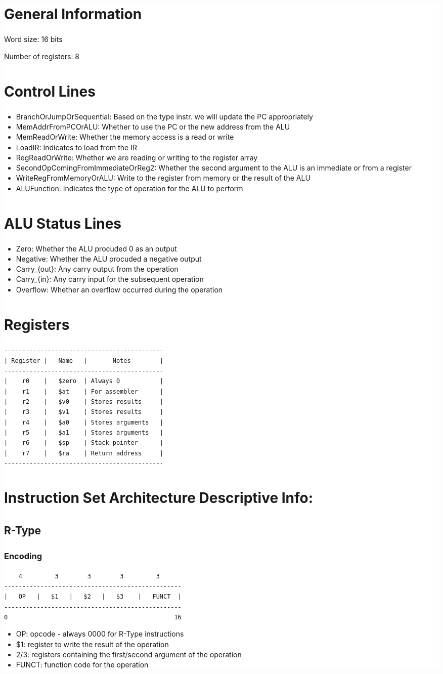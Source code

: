 # General Information
Word size:
16 bits

Number of registers:
8


# Control Lines
- BranchOrJumpOrSequential: Based on the type instr. we will update the PC appropriately
- MemAddrFromPCOrALU: Whether to use the PC or the new address from the ALU
- MemReadOrWrite: Whether the memory access is a read or write
- LoadIR: Indicates to load from the IR
- RegReadOrWrite: Whether we are reading or writing to the register array
- SecondOpComingFromImmediateOrReg2: Whether the second argument to the ALU is an immediate or from a register
- WriteRegFromMemoryOrALU: Write to the register from memory or the result of the ALU
- ALUFunction: Indicates the type of operation for the ALU to perform


# ALU Status Lines
- Zero: Whether the ALU procuded 0 as an output
- Negative: Whether the ALU procuded a negative output
- Carry_{out}: Any carry output from the operation
- Carry_{in}: Any carry input for the subsequent operation
- Overflow: Whether an overflow occurred during the operation


# Registers
```
--------------------------------------------
| Register |   Name   |       Notes        |
--------------------------------------------
|    r0    |   $zero  | Always 0           |
|    r1    |   $at    | For assembler      |
|    r2    |   $v0    | Stores results     |
|    r3    |   $v1    | Stores results     |
|    r4    |   $a0    | Stores arguments   |
|    r5    |   $a1    | Stores arguments   |
|    r6    |   $sp    | Stack pointer      |
|    r7    |   $ra    | Return address     |
--------------------------------------------
```


# Instruction Set Architecture Descriptive Info:
## R-Type
### Encoding
```
    4         3        3        3         3
-------------------------------------------------
|   OP   |   $1   |   $2   |   $3    |   FUNCT  |
-------------------------------------------------
0                                              16
```
- OP: opcode - always 0000 for R-Type instructions
- $1: register to write the result of the operation
- $2/$3: registers containing the first/second argument of the operation
- FUNCT: function code for the operation